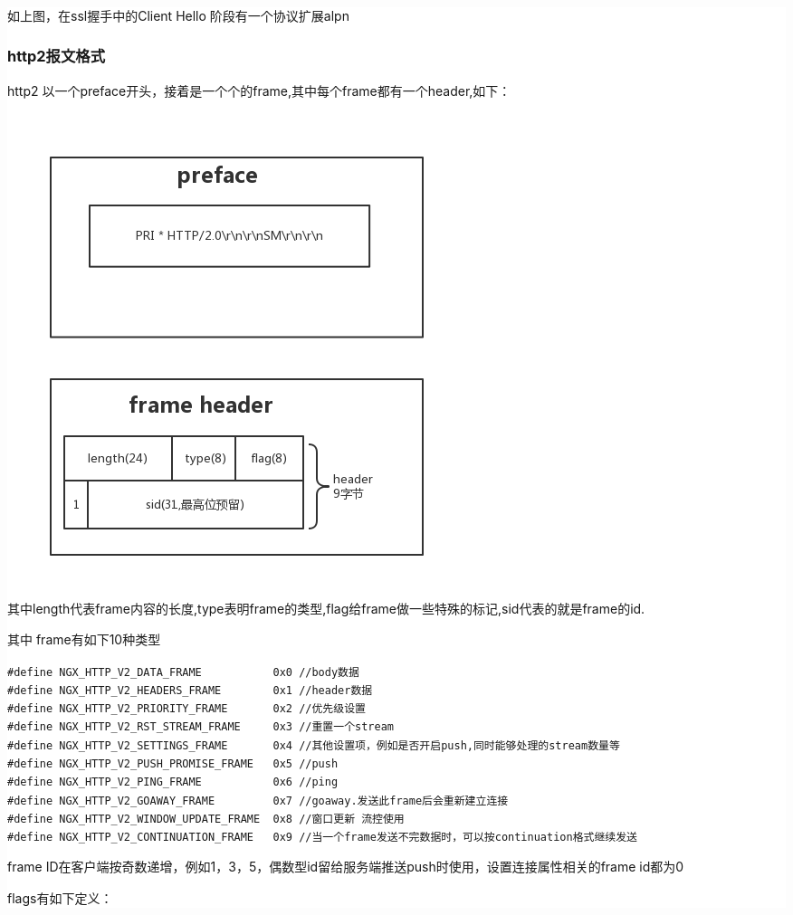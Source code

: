 
如上图，在ssl握手中的Client Hello 阶段有一个协议扩展alpn

### http2报文格式
http2 以一个preface开头，接着是一个个的frame,其中每个frame都有一个header,如下：

![frame header](/img/n22.png)

其中length代表frame内容的长度,type表明frame的类型,flag给frame做一些特殊的标记,sid代表的就是frame的id.

其中 frame有如下10种类型

```
#define NGX_HTTP_V2_DATA_FRAME           0x0 //body数据
#define NGX_HTTP_V2_HEADERS_FRAME        0x1 //header数据
#define NGX_HTTP_V2_PRIORITY_FRAME       0x2 //优先级设置
#define NGX_HTTP_V2_RST_STREAM_FRAME     0x3 //重置一个stream
#define NGX_HTTP_V2_SETTINGS_FRAME       0x4 //其他设置项，例如是否开启push,同时能够处理的stream数量等
#define NGX_HTTP_V2_PUSH_PROMISE_FRAME   0x5 //push
#define NGX_HTTP_V2_PING_FRAME           0x6 //ping
#define NGX_HTTP_V2_GOAWAY_FRAME         0x7 //goaway.发送此frame后会重新建立连接
#define NGX_HTTP_V2_WINDOW_UPDATE_FRAME  0x8 //窗口更新 流控使用
#define NGX_HTTP_V2_CONTINUATION_FRAME   0x9 //当一个frame发送不完数据时，可以按continuation格式继续发送
```

frame ID在客户端按奇数递增，例如1，3，5，偶数型id留给服务端推送push时使用，设置连接属性相关的frame id都为0

flags有如下定义：
